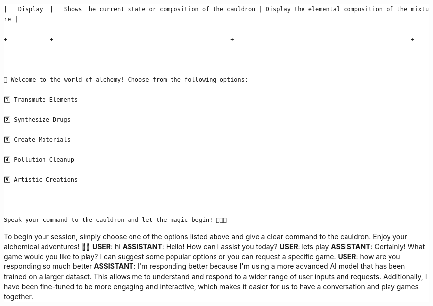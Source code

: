 ```
|   Display  |   Shows the current state or composition of the cauldron | Display the elemental composition of the mixture |

+------------+--------------------------------------------------+--------------------------------------------------+



🔮 Welcome to the world of alchemy! Choose from the following options:

1️⃣ Transmute Elements

2️⃣ Synthesize Drugs

3️⃣ Create Materials

4️⃣ Pollution Cleanup

5️⃣ Artistic Creations



Speak your command to the cauldron and let the magic begin! 🌟🧪🔥

```



To begin your session, simply choose one of the options listed above and give a clear command to the cauldron. Enjoy your alchemical adventures! 🔬✨
**USER**: hi 
**ASSISTANT**: Hello! How can I assist you today?
**USER**: lets play 
**ASSISTANT**: Certainly! What game would you like to play? I can suggest some popular options or you can request a specific game.
**USER**: how are you  responding so much better 
**ASSISTANT**: I'm responding better because I'm using a more advanced AI model that has been trained on a larger dataset. This allows me to understand and respond to a wider range of user inputs and requests. Additionally, I have been fine-tuned to be more engaging and interactive, which makes it easier for us to have a conversation and play games together.


